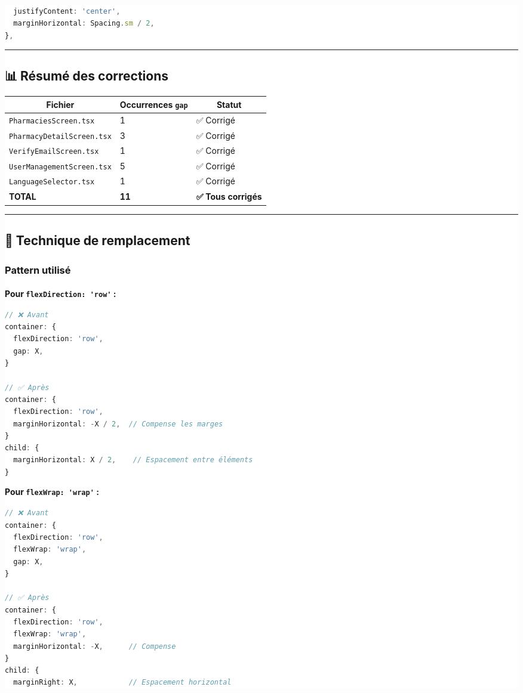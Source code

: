 ```typescript
  justifyContent: 'center',
  marginHorizontal: Spacing.sm / 2,
},
```

---

## 📊 Résumé des corrections

| Fichier                    | Occurrences `gap` | Statut               |
| -------------------------- | ----------------- | -------------------- |
| `PharmaciesScreen.tsx`     | 1                 | ✅ Corrigé           |
| `PharmacyDetailScreen.tsx` | 3                 | ✅ Corrigé           |
| `VerifyEmailScreen.tsx`    | 1                 | ✅ Corrigé           |
| `UserManagementScreen.tsx` | 5                 | ✅ Corrigé           |
| `LanguageSelector.tsx`     | 1                 | ✅ Corrigé           |
| **TOTAL**                  | **11**            | **✅ Tous corrigés** |

---

## 🎨 Technique de remplacement

### Pattern utilisé

**Pour `flexDirection: 'row'` :**

```typescript
// ❌ Avant
container: {
  flexDirection: 'row',
  gap: X,
}

// ✅ Après
container: {
  flexDirection: 'row',
  marginHorizontal: -X / 2,  // Compense les marges
}
child: {
  marginHorizontal: X / 2,    // Espacement entre éléments
}
```

**Pour `flexWrap: 'wrap'` :**

```typescript
// ❌ Avant
container: {
  flexDirection: 'row',
  flexWrap: 'wrap',
  gap: X,
}

// ✅ Après
container: {
  flexDirection: 'row',
  flexWrap: 'wrap',
  marginHorizontal: -X,      // Compense
}
child: {
  marginRight: X,            // Espacement horizontal
```